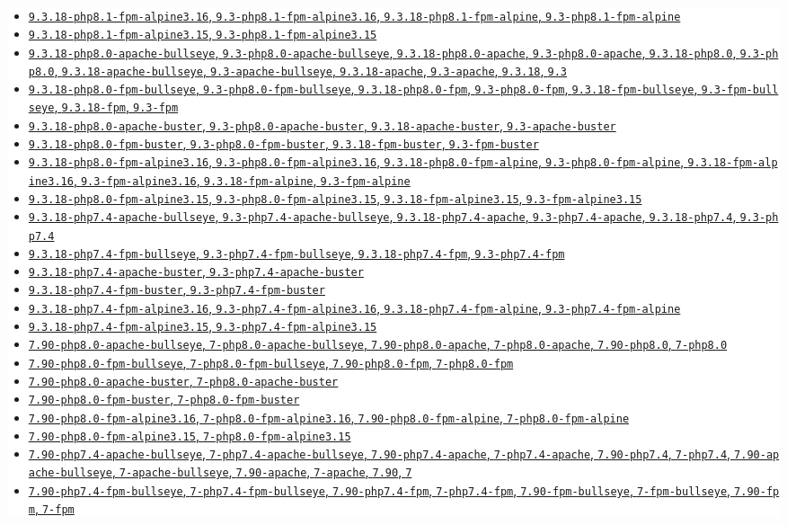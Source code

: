 -	[`9.3.18-php8.1-fpm-alpine3.16`, `9.3-php8.1-fpm-alpine3.16`, `9.3.18-php8.1-fpm-alpine`, `9.3-php8.1-fpm-alpine`](https://github.com/docker-library/drupal/blob/549bb3a430559f2293417f76f0decf1352ee934e/9.3/php8.1/fpm-alpine3.16/Dockerfile)
-	[`9.3.18-php8.1-fpm-alpine3.15`, `9.3-php8.1-fpm-alpine3.15`](https://github.com/docker-library/drupal/blob/549bb3a430559f2293417f76f0decf1352ee934e/9.3/php8.1/fpm-alpine3.15/Dockerfile)
-	[`9.3.18-php8.0-apache-bullseye`, `9.3-php8.0-apache-bullseye`, `9.3.18-php8.0-apache`, `9.3-php8.0-apache`, `9.3.18-php8.0`, `9.3-php8.0`, `9.3.18-apache-bullseye`, `9.3-apache-bullseye`, `9.3.18-apache`, `9.3-apache`, `9.3.18`, `9.3`](https://github.com/docker-library/drupal/blob/549bb3a430559f2293417f76f0decf1352ee934e/9.3/php8.0/apache-bullseye/Dockerfile)
-	[`9.3.18-php8.0-fpm-bullseye`, `9.3-php8.0-fpm-bullseye`, `9.3.18-php8.0-fpm`, `9.3-php8.0-fpm`, `9.3.18-fpm-bullseye`, `9.3-fpm-bullseye`, `9.3.18-fpm`, `9.3-fpm`](https://github.com/docker-library/drupal/blob/549bb3a430559f2293417f76f0decf1352ee934e/9.3/php8.0/fpm-bullseye/Dockerfile)
-	[`9.3.18-php8.0-apache-buster`, `9.3-php8.0-apache-buster`, `9.3.18-apache-buster`, `9.3-apache-buster`](https://github.com/docker-library/drupal/blob/549bb3a430559f2293417f76f0decf1352ee934e/9.3/php8.0/apache-buster/Dockerfile)
-	[`9.3.18-php8.0-fpm-buster`, `9.3-php8.0-fpm-buster`, `9.3.18-fpm-buster`, `9.3-fpm-buster`](https://github.com/docker-library/drupal/blob/549bb3a430559f2293417f76f0decf1352ee934e/9.3/php8.0/fpm-buster/Dockerfile)
-	[`9.3.18-php8.0-fpm-alpine3.16`, `9.3-php8.0-fpm-alpine3.16`, `9.3.18-php8.0-fpm-alpine`, `9.3-php8.0-fpm-alpine`, `9.3.18-fpm-alpine3.16`, `9.3-fpm-alpine3.16`, `9.3.18-fpm-alpine`, `9.3-fpm-alpine`](https://github.com/docker-library/drupal/blob/549bb3a430559f2293417f76f0decf1352ee934e/9.3/php8.0/fpm-alpine3.16/Dockerfile)
-	[`9.3.18-php8.0-fpm-alpine3.15`, `9.3-php8.0-fpm-alpine3.15`, `9.3.18-fpm-alpine3.15`, `9.3-fpm-alpine3.15`](https://github.com/docker-library/drupal/blob/549bb3a430559f2293417f76f0decf1352ee934e/9.3/php8.0/fpm-alpine3.15/Dockerfile)
-	[`9.3.18-php7.4-apache-bullseye`, `9.3-php7.4-apache-bullseye`, `9.3.18-php7.4-apache`, `9.3-php7.4-apache`, `9.3.18-php7.4`, `9.3-php7.4`](https://github.com/docker-library/drupal/blob/549bb3a430559f2293417f76f0decf1352ee934e/9.3/php7.4/apache-bullseye/Dockerfile)
-	[`9.3.18-php7.4-fpm-bullseye`, `9.3-php7.4-fpm-bullseye`, `9.3.18-php7.4-fpm`, `9.3-php7.4-fpm`](https://github.com/docker-library/drupal/blob/549bb3a430559f2293417f76f0decf1352ee934e/9.3/php7.4/fpm-bullseye/Dockerfile)
-	[`9.3.18-php7.4-apache-buster`, `9.3-php7.4-apache-buster`](https://github.com/docker-library/drupal/blob/549bb3a430559f2293417f76f0decf1352ee934e/9.3/php7.4/apache-buster/Dockerfile)
-	[`9.3.18-php7.4-fpm-buster`, `9.3-php7.4-fpm-buster`](https://github.com/docker-library/drupal/blob/549bb3a430559f2293417f76f0decf1352ee934e/9.3/php7.4/fpm-buster/Dockerfile)
-	[`9.3.18-php7.4-fpm-alpine3.16`, `9.3-php7.4-fpm-alpine3.16`, `9.3.18-php7.4-fpm-alpine`, `9.3-php7.4-fpm-alpine`](https://github.com/docker-library/drupal/blob/549bb3a430559f2293417f76f0decf1352ee934e/9.3/php7.4/fpm-alpine3.16/Dockerfile)
-	[`9.3.18-php7.4-fpm-alpine3.15`, `9.3-php7.4-fpm-alpine3.15`](https://github.com/docker-library/drupal/blob/549bb3a430559f2293417f76f0decf1352ee934e/9.3/php7.4/fpm-alpine3.15/Dockerfile)
-	[`7.90-php8.0-apache-bullseye`, `7-php8.0-apache-bullseye`, `7.90-php8.0-apache`, `7-php8.0-apache`, `7.90-php8.0`, `7-php8.0`](https://github.com/docker-library/drupal/blob/3662c638fe1674f989f13a76745ad3b25855abe1/7/php8.0/apache-bullseye/Dockerfile)
-	[`7.90-php8.0-fpm-bullseye`, `7-php8.0-fpm-bullseye`, `7.90-php8.0-fpm`, `7-php8.0-fpm`](https://github.com/docker-library/drupal/blob/3662c638fe1674f989f13a76745ad3b25855abe1/7/php8.0/fpm-bullseye/Dockerfile)
-	[`7.90-php8.0-apache-buster`, `7-php8.0-apache-buster`](https://github.com/docker-library/drupal/blob/3662c638fe1674f989f13a76745ad3b25855abe1/7/php8.0/apache-buster/Dockerfile)
-	[`7.90-php8.0-fpm-buster`, `7-php8.0-fpm-buster`](https://github.com/docker-library/drupal/blob/3662c638fe1674f989f13a76745ad3b25855abe1/7/php8.0/fpm-buster/Dockerfile)
-	[`7.90-php8.0-fpm-alpine3.16`, `7-php8.0-fpm-alpine3.16`, `7.90-php8.0-fpm-alpine`, `7-php8.0-fpm-alpine`](https://github.com/docker-library/drupal/blob/3662c638fe1674f989f13a76745ad3b25855abe1/7/php8.0/fpm-alpine3.16/Dockerfile)
-	[`7.90-php8.0-fpm-alpine3.15`, `7-php8.0-fpm-alpine3.15`](https://github.com/docker-library/drupal/blob/3662c638fe1674f989f13a76745ad3b25855abe1/7/php8.0/fpm-alpine3.15/Dockerfile)
-	[`7.90-php7.4-apache-bullseye`, `7-php7.4-apache-bullseye`, `7.90-php7.4-apache`, `7-php7.4-apache`, `7.90-php7.4`, `7-php7.4`, `7.90-apache-bullseye`, `7-apache-bullseye`, `7.90-apache`, `7-apache`, `7.90`, `7`](https://github.com/docker-library/drupal/blob/6aecee0150b6216435ca09475eeecfab31c53c1e/7/php7.4/apache-bullseye/Dockerfile)
-	[`7.90-php7.4-fpm-bullseye`, `7-php7.4-fpm-bullseye`, `7.90-php7.4-fpm`, `7-php7.4-fpm`, `7.90-fpm-bullseye`, `7-fpm-bullseye`, `7.90-fpm`, `7-fpm`](https://github.com/docker-library/drupal/blob/6aecee0150b6216435ca09475eeecfab31c53c1e/7/php7.4/fpm-bullseye/Dockerfile)